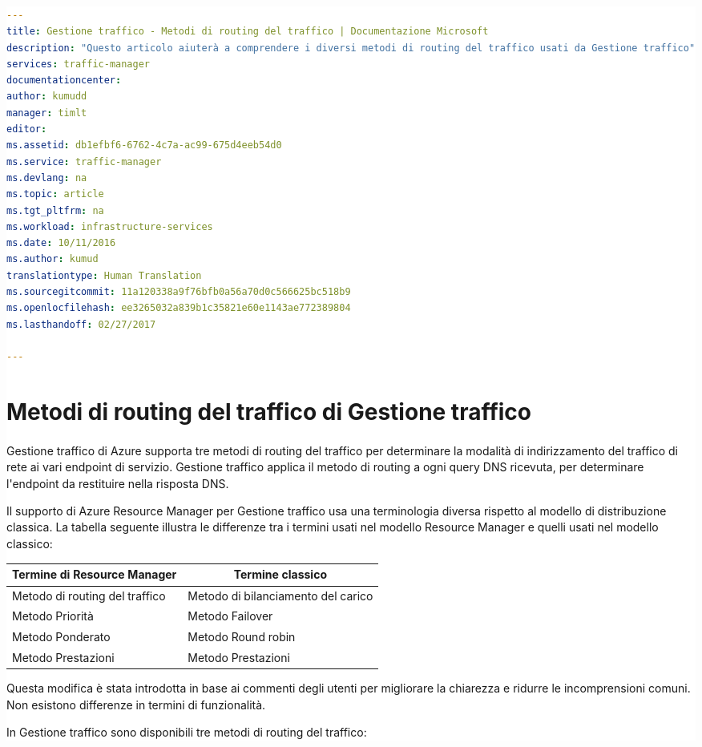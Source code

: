 ```yaml
---
title: Gestione traffico - Metodi di routing del traffico | Documentazione Microsoft
description: "Questo articolo aiuterà a comprendere i diversi metodi di routing del traffico usati da Gestione traffico"
services: traffic-manager
documentationcenter: 
author: kumudd
manager: timlt
editor: 
ms.assetid: db1efbf6-6762-4c7a-ac99-675d4eeb54d0
ms.service: traffic-manager
ms.devlang: na
ms.topic: article
ms.tgt_pltfrm: na
ms.workload: infrastructure-services
ms.date: 10/11/2016
ms.author: kumud
translationtype: Human Translation
ms.sourcegitcommit: 11a120338a9f76bfb0a56a70d0c566625bc518b9
ms.openlocfilehash: ee3265032a839b1c35821e60e1143ae772389804
ms.lasthandoff: 02/27/2017

---
```


# <a name="traffic-manager-traffic-routing-methods"></a>Metodi di routing del traffico di Gestione traffico

Gestione traffico di Azure supporta tre metodi di routing del traffico per determinare la modalità di indirizzamento del traffico di rete ai vari endpoint di servizio. Gestione traffico applica il metodo di routing a ogni query DNS ricevuta, per determinare l'endpoint da restituire nella risposta DNS.

Il supporto di Azure Resource Manager per Gestione traffico usa una terminologia diversa rispetto al modello di distribuzione classica. La tabella seguente illustra le differenze tra i termini usati nel modello Resource Manager e quelli usati nel modello classico:

| Termine di Resource Manager | Termine classico |
| --- | --- |
| Metodo di routing del traffico |Metodo di bilanciamento del carico |
| Metodo Priorità |Metodo Failover |
| Metodo Ponderato |Metodo Round robin |
| Metodo Prestazioni |Metodo Prestazioni |

Questa modifica è stata introdotta in base ai commenti degli utenti per migliorare la chiarezza e ridurre le incomprensioni comuni. Non esistono differenze in termini di funzionalità.

In Gestione traffico sono disponibili tre metodi di routing del traffico:
